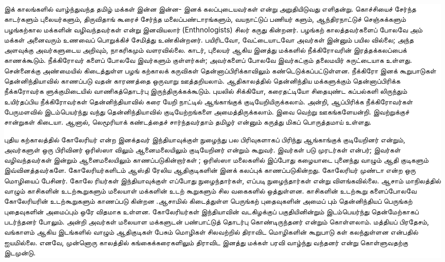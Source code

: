 இக்‌ காலங்களில்‌ வாழ்ந்துவந்த தமிழ்‌ மக்கள்‌ இன்ன இன்ன-
இனக்‌ கலப்புடையவர்கள்‌ என்று அறுதியிடுவது எளிதன்று.
கொச்சியைச்‌ சேர்ந்த காடர்களும்‌ புலையர்களும்‌, திருவிதாங்‌
கூரைச்‌ சேர்ந்த மலைப்பண்டாரங்களும்‌, வயநாட்டுப்‌ பணியர்‌
களும்‌, ஆந்திரநாட்டுச்‌ செஞ்சுக்களும்‌ பழங்கற்கால மக்களின்‌
வழிவந்தவர்கள்‌ என்று இனவியலார்‌  (Enthnologists) சிலர்‌ கருது
கின்றனர்‌. பழங்கற்‌ காலத்தவர்களைப்‌ போலவே அம்‌ மக்கள்‌
அனைவரும்‌  உணவைப்‌ பொறுக்கிச்‌ சேமித்து உண்கின்றனர்‌.
பயிரிடவோ, வேட்டையாடவோ அவர்கள்‌ இன்னும்‌ பயில
வில்லை; அந்த அளவுக்கு அவர்களுடைய அறிவும்‌, நாகரிகமும்‌
வளரவில்லை. காடர்‌, புலையர்‌ ஆகிய இனத்து மக்களில்‌
நீக்கிரோவரின்‌ இரத்தக்கலப்பைக்‌ காணக்கூடும்‌. நீக்கிரோவர்‌
களைப்‌ போலவே இவர்களும்‌ குள்ளர்கள்‌; அவர்களைப்‌
போலவே இவர்கட்கும்‌ தலைமயிர்‌ சுருட்டையாக உள்ளது.
சென்னைக்கு அண்மையில்‌ கிடைத்துள்ள பழங்‌ கற்காலக்‌
கருவிகள்‌ தென்னாப்பிரிக்காவிலும்‌ கண்டெடுக்கப்பட்டுள்ளன.
நீக்கிரோ இனக்‌ கூறுபாடுகள்‌ தென்னிந்தியாவில்‌ காணப்படு
வதன்‌ காரணத்தை ஒருவாறு ஊத்தறியலாம்‌. ஆதிகாலத்தில்‌
தென்னிந்திய மக்களுக்கும்‌ தென்னாப்பிரிக்க நீக்கரோவர்க
ளுக்குமிடையில்‌ வாணிகத்தொடர்பு இருந்திருக்கக்கூடும்‌.
புயலில்‌ சிக்கியோ, கரைதட்டியோ சிதையுண்ட கப்பல்களி
லிருந்தும்‌ உயிர்தப்பிய நீக்கிரோவர்கள்‌ தென்னிந்தியாவில்‌ கரை
யேறி நாட்டில்‌ ஆங்காங்குக்‌ குடியேறியிருக்கலாம்‌. அன்றி,
ஆப்பிரிக்க நீக்கிரோவர்கள்‌ பேருமளவில்‌ இடம்பெயர்ந்து வந்து
தென்னிந்தியாவில்‌ குடியேற்றங்களை அமைத்திருக்கலாம்‌.
இவை வெற்று ஊகங்களேயன்றி. இவற்றுக்குச்‌ சான்றுகள்‌
கிடையா. ஆனால்‌, லெமூரியாக்‌ கண்டத்தைச்‌ சார்ந்தவர்தாம்‌
தமிழர்‌ என்னும்‌ கருத்து மிகப்‌ பொருத்தமாய்‌ உள்ளது.

புதிய கற்காலத்தில்‌ கோலேரியர்‌ என்ற இனக்தவர்‌
இந்தியாவுக்குள்‌ நுழைந்து பல பிரிவுகளாகப்‌ பிரிந்து ஆங்காங்குக்‌
குடியேறினர்‌ என்றும்‌, அவர்களுள்‌ ஒரு பிரிவினர்‌ ஒரிஸ்ஸா
விலும்‌ ஆனைமலையிலும்‌ குடியேறினர்‌ என்றும்‌ கூறுவர்‌.
இவர்கள்‌ படு முரடர்கள்‌ என்பர்‌; இவர்கள்‌ வழிவந்தவர்கள்‌
இன்றும்‌ ஆனைமலையிலும்‌ காணப்படுகின்றார்கள்‌ ; ஒரிஸ்ஸா
மலைகளில்‌ இப்போது கழையாடை புனைந்து வாழும்‌ ஆதி
குடிகளும்‌ இவ்வினத்தவர்களே. கோலேரியர்களிடம்‌ ஆஸ்தி
ரேலிய ஆதிகுடிகளின்‌ இனக்‌ கலப்புக்‌ காணப்படுகின்றது.
கோலேரியர்‌ முண்டா என்ற ஒரு மொழியைப்‌ பேசினர்‌. கோலே
ரியர்கள்‌ இந்தியாவுக்குள்‌ எப்போது நுழைந்தார்கள்‌, எப்படி
நுழைந்தார்கள்‌ என்று விளங்கவில்லை. ஆசாம்‌ மாநிலத்தில்‌
வாழும்‌ காசிகளின்‌ உடற்கூறுகளும்‌ மலையாள்‌ மக்களின்‌ உடற்‌
கூறுகளும்‌ சில வகைகளில்‌ ஒத்துள்ளன. காசிகளின்‌ உடற்கூறு
களைப்போலவே கோலேரியரின்‌ உடற்கூறுகளும்‌ காணப்படு
கின்றன .ஆசாமில்‌ கிடைத்துள்ள பெருங்கற்‌ புதைவுகளின்‌ அமைப்‌
பும்‌ தென்னிந்தியப்‌ பெருங்கற்‌ புதைவுகளின்‌ அமைப்பும்‌ ஒரே
விதமாக உள்ளன. கோலேரியர்கள்‌ இந்தியாவின்‌ வடகிழக்குப்‌
பகுதியினின்றும்‌ இடம்பெயர்ந்து தென்மேற்காகப்‌ படர்ந்தனர்‌
போலும்‌. அன்றி அவர்கள்‌ மலையாள மக்களுடன்‌ பண்பாட்டுத்‌
தொடர்பு கொண்டிருந்தனர்‌ என்றும்‌ கொள்ளலாம்‌. மத்தியப்‌
பிரதேசம்‌, வங்காளம்‌ ஆகிய இடங்களில்‌ வாழும்‌ ஆதிகுடிகள்‌ 
பேசும்‌ மொழிகள்‌ சிலவற்றில்‌ திராவிட மொழிகளின்‌ கூறுபாடு
கள்‌ கலந்துள்ளன என்பதில்‌ ஐயமில்லை. எனவே, முன்னொரு
காலத்தில்‌ கங்கைக்கரைகளிலும்‌ திராவிட இனத்து மக்கள்‌ பரவி
வாழ்ந்து வந்தனர்‌ என்று கொள்ளுவதற்கு இடமுன்டு.

